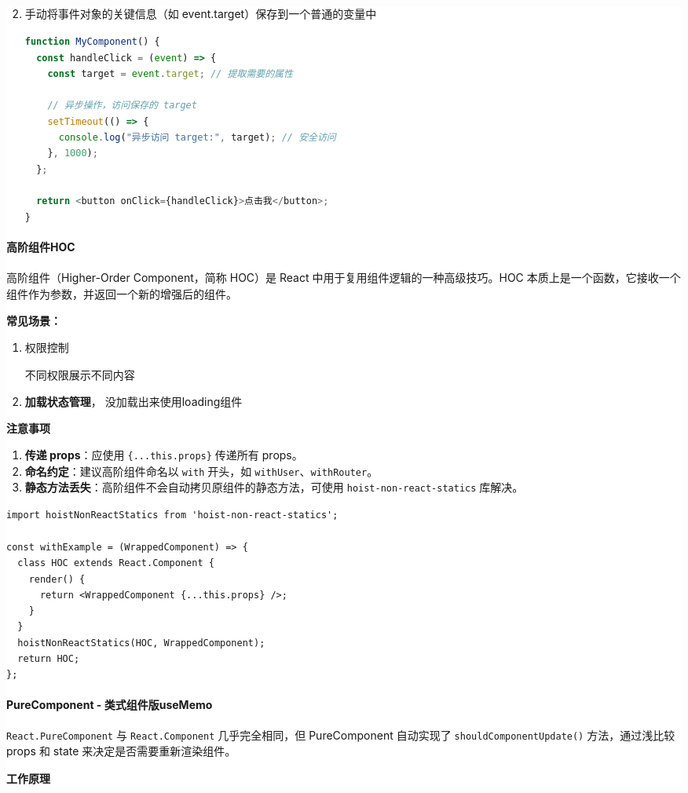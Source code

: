 2. 手动将事件对象的关键信息（如 event.target）保存到一个普通的变量中

   ```js
   function MyComponent() {
     const handleClick = (event) => {
       const target = event.target; // 提取需要的属性
   
       // 异步操作，访问保存的 target
       setTimeout(() => {
         console.log("异步访问 target:", target); // 安全访问
       }, 1000);
     };
   
     return <button onClick={handleClick}>点击我</button>;
   }
   ```

   

#### 高阶组件HOC

高阶组件（Higher-Order Component，简称 HOC）是 React 中用于复用组件逻辑的一种高级技巧。HOC 本质上是一个函数，它接收一个组件作为参数，并返回一个新的增强后的组件。

**常见场景：**

1. 权限控制

   不同权限展示不同内容

2. **加载状态管理**， 没加载出来使用loading组件

**注意事项**

1. **传递 props**：应使用 `{...this.props}` 传递所有 props。
2. **命名约定**：建议高阶组件命名以 `with` 开头，如 `withUser`、`withRouter`。
3. **静态方法丢失**：高阶组件不会自动拷贝原组件的静态方法，可使用 `hoist-non-react-statics` 库解决。

```react
import hoistNonReactStatics from 'hoist-non-react-statics';

const withExample = (WrappedComponent) => {
  class HOC extends React.Component {
    render() {
      return <WrappedComponent {...this.props} />;
    }
  }
  hoistNonReactStatics(HOC, WrappedComponent);
  return HOC;
};
```



#### PureComponent  -  类式组件版useMemo

`React.PureComponent` 与 `React.Component` 几乎完全相同，但 PureComponent 自动实现了 `shouldComponentUpdate()` 方法，通过浅比较 props 和 state 来决定是否需要重新渲染组件。

**工作原理**
